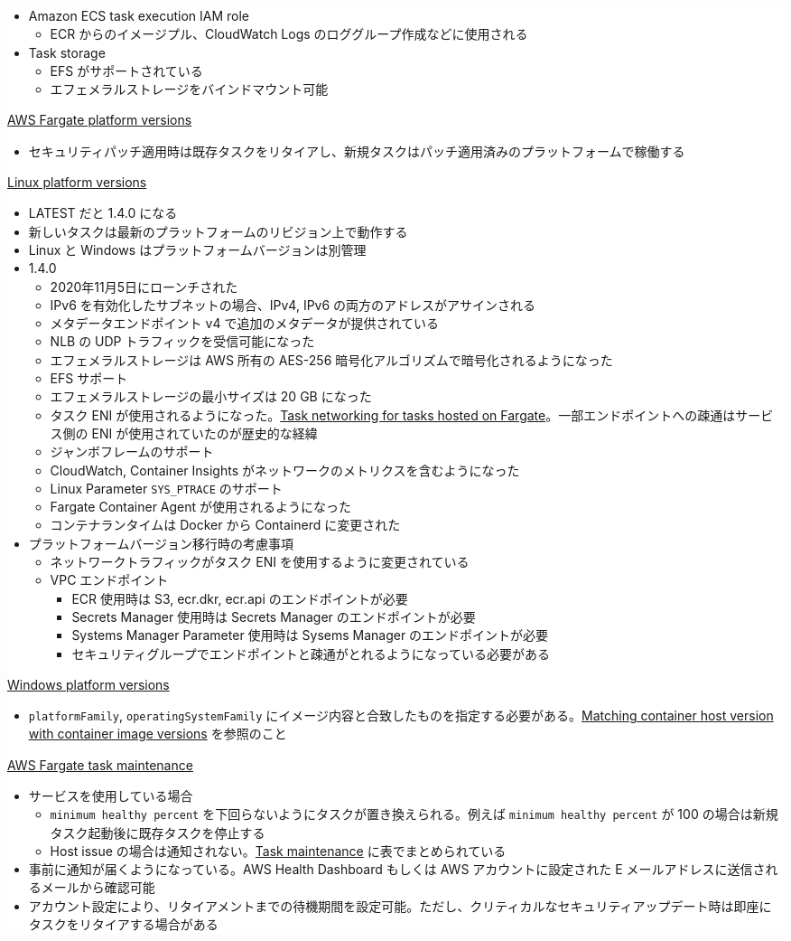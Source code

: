 * Amazon ECS task execution IAM role
  * ECR からのイメージプル、CloudWatch Logs のロググループ作成などに使用される
* Task storage
  * EFS がサポートされている
  * エフェメラルストレージをバインドマウント可能


[AWS Fargate platform versions](https://docs.aws.amazon.com/AmazonECS/latest/developerguide/platform_versions.html)

* セキュリティパッチ適用時は既存タスクをリタイアし、新規タスクはパッチ適用済みのプラットフォームで稼働する


[Linux platform versions](https://docs.aws.amazon.com/AmazonECS/latest/developerguide/platform-linux-fargate.html)

* LATEST だと 1.4.0 になる
* 新しいタスクは最新のプラットフォームのリビジョン上で動作する
* Linux と Windows はプラットフォームバージョンは別管理
* 1.4.0
  * 2020年11月5日にローンチされた
  * IPv6 を有効化したサブネットの場合、IPv4, IPv6 の両方のアドレスがアサインされる
  * メタデータエンドポイント v4 で追加のメタデータが提供されている
  * NLB の UDP トラフィックを受信可能になった
  * エフェメラルストレージは AWS 所有の AES-256 暗号化アルゴリズムで暗号化されるようになった
  * EFS サポート
  * エフェメラルストレージの最小サイズは 20 GB になった
  * タスク ENI が使用されるようになった。[Task networking for tasks hosted on Fargate](https://docs.aws.amazon.com/AmazonECS/latest/userguide/fargate-task-networking.html)。一部エンドポイントへの疎通はサービス側の ENI が使用されていたのが歴史的な経緯
  * ジャンボフレームのサポート
  * CloudWatch, Container Insights がネットワークのメトリクスを含むようになった
  * Linux Parameter `SYS_PTRACE` のサポート
  * Fargate Container Agent が使用されるようになった
  * コンテナランタイムは Docker から Containerd に変更された
* プラットフォームバージョン移行時の考慮事項
  * ネットワークトラフィックがタスク ENI を使用するように変更されている
  * VPC エンドポイント
    * ECR 使用時は S3, ecr.dkr, ecr.api のエンドポイントが必要
    * Secrets Manager 使用時は Secrets Manager のエンドポイントが必要
    * Systems Manager Parameter 使用時は Sysems Manager のエンドポイントが必要
    * セキュリティグループでエンドポイントと疎通がとれるようになっている必要がある


[Windows platform versions](https://docs.aws.amazon.com/AmazonECS/latest/developerguide/platform-windows-fargate.html)

* `platformFamily`, `operatingSystemFamily` にイメージ内容と合致したものを指定する必要がある。[Matching container host version with container image versions](https://learn.microsoft.com/en-us/virtualization/windowscontainers/deploy-containers/version-compatibility?tabs=windows-server-2022%2Cwindows-11#matching-container-host-version-with-container-image-versions) を参照のこと


[AWS Fargate task maintenance](https://docs.aws.amazon.com/AmazonECS/latest/developerguide/task-maintenance.html)

* サービスを使用している場合
  * `minimum healthy percent` を下回らないようにタスクが置き換えられる。例えば `minimum healthy percent` が 100 の場合は新規タスク起動後に既存タスクを停止する
  * Host issue の場合は通知されない。[Task maintenance](https://docs.aws.amazon.com/AmazonECS/latest/developerguide/AWS_Fargate.html#fargate-task-retirement) に表でまとめられている
* 事前に通知が届くようになっている。AWS Health Dashboard もしくは AWS アカウントに設定された E メールアドレスに送信されるメールから確認可能
* アカウント設定により、リタイアメントまでの待機期間を設定可能。ただし、クリティカルなセキュリティアップデート時は即座にタスクをリタイアする場合がある

